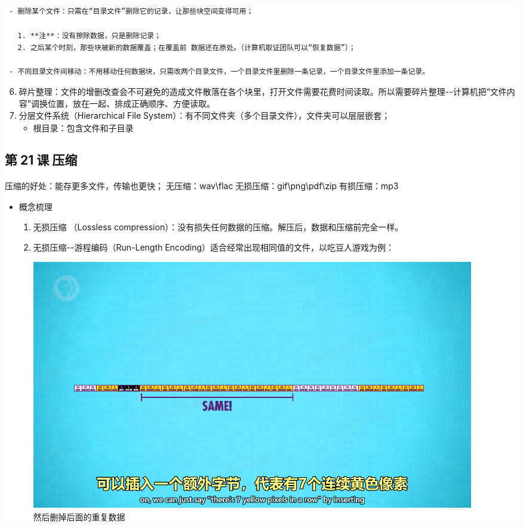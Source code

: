      - 删除某个文件：只需在“目录文件”删除它的记录，让那些块空间变得可用；

       1. **注**：没有擦除数据，只是删除记录；
       2. 之后某个时刻，那些块被新的数据覆盖；在覆盖前 数据还在原处。（计算机取证团队可以“恢复数据”）；

     - 不同目录文件间移动：不用移动任何数据块，只需改两个目录文件，一个目录文件里删除一条记录，一个目录文件里添加一条记录。

  6. 碎片整理：文件的增删改查会不可避免的造成文件散落在各个块里，打开文件需要花费时间读取。所以需要碎片整理--计算机把“文件内容”调换位置，放在一起、排成正确顺序、方便读取。
  7. 分层文件系统（Hierarchical File System）：有不同文件夹（多个目录文件），文件夹可以层层嵌套；
     - 根目录：包含文件和子目录

## 第 21 课 压缩

压缩的好处：能存更多文件，传输也更快；
无压缩：wav\flac
无损压缩：gif\png\pdf\zip
有损压缩：mp3

- 概念梳理

  1. 无损压缩 （Lossless compression）：没有损失任何数据的压缩。解压后，数据和压缩前完全一样。
  2. 无损压缩--游程编码（Run-Length Encoding）适合经常出现相同值的文件，以吃豆人游戏为例：

     ![游程编码1](./img/21-游程编码1.png)  
     然后删掉后面的重复数据  